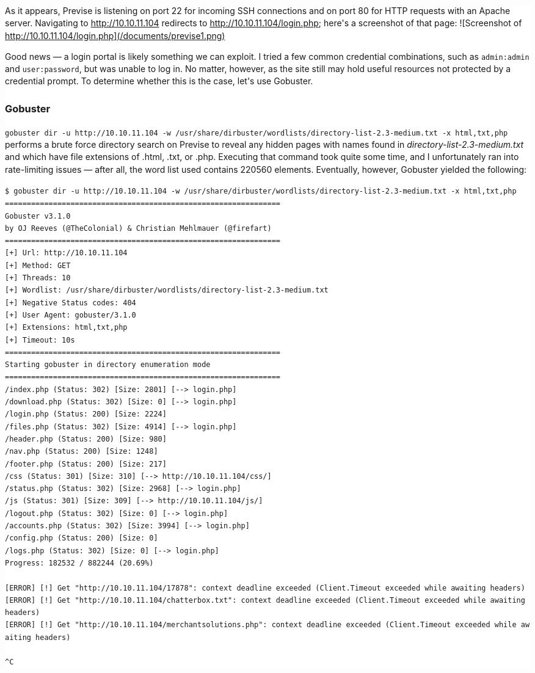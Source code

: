 ```none
```

As it appears, Previse is listening on port 22 for incoming SSH connections and on port 80 for HTTP requests with an Apache server. Navigating to http://10.10.11.104 redirects to http://10.10.11.104/login.php; here's a screenshot of that page: ![Screenshot of http://10.10.11.104/login.php](/documents/previse1.png)

Good news — a login portal is likely something we can exploit. I tried a few common credential combinations, such as `admin:admin` and `user:password`, but was unable to log in. No matter, however, as the site still may hold useful resources not protected by a credential prompt. To determine whether this is the case, let's use Gobuster.

### Gobuster
`gobuster dir -u http://10.10.11.104 -w /usr/share/dirbuster/wordlists/directory-list-2.3-medium.txt -x html,txt,php` performs a brute force directory search on Previse to reveal any hidden pages with names found in *directory-list-2.3-medium.txt* and which have file extensions of .html, .txt, or .php. Executing that command took quite some time, and I unfortunately ran into rate-limiting issues — after all, the word list used contains 220560 elements. Eventually, however, Gobuster yielded the following:

```none
$ gobuster dir -u http://10.10.11.104 -w /usr/share/dirbuster/wordlists/directory-list-2.3-medium.txt -x html,txt,php
===============================================================
Gobuster v3.1.0
by OJ Reeves (@TheColonial) & Christian Mehlmauer (@firefart)
===============================================================
[+] Url: http://10.10.11.104
[+] Method: GET
[+] Threads: 10
[+] Wordlist: /usr/share/dirbuster/wordlists/directory-list-2.3-medium.txt
[+] Negative Status codes: 404
[+] User Agent: gobuster/3.1.0
[+] Extensions: html,txt,php
[+] Timeout: 10s
===============================================================
Starting gobuster in directory enumeration mode
===============================================================
/index.php (Status: 302) [Size: 2801] [--> login.php]
/download.php (Status: 302) [Size: 0] [--> login.php]
/login.php (Status: 200) [Size: 2224]
/files.php (Status: 302) [Size: 4914] [--> login.php]
/header.php (Status: 200) [Size: 980]
/nav.php (Status: 200) [Size: 1248]
/footer.php (Status: 200) [Size: 217] 
/css (Status: 301) [Size: 310] [--> http://10.10.11.104/css/]
/status.php (Status: 302) [Size: 2968] [--> login.php]
/js (Status: 301) [Size: 309] [--> http://10.10.11.104/js/]
/logout.php (Status: 302) [Size: 0] [--> login.php]
/accounts.php (Status: 302) [Size: 3994] [--> login.php]
/config.php (Status: 200) [Size: 0]
/logs.php (Status: 302) [Size: 0] [--> login.php]
Progress: 182532 / 882244 (20.69%)

[ERROR] [!] Get "http://10.10.11.104/17878": context deadline exceeded (Client.Timeout exceeded while awaiting headers)
[ERROR] [!] Get "http://10.10.11.104/chatterbox.txt": context deadline exceeded (Client.Timeout exceeded while awaiting headers)
[ERROR] [!] Get "http://10.10.11.104/merchantsolutions.php": context deadline exceeded (Client.Timeout exceeded while awaiting headers)

^C
```
